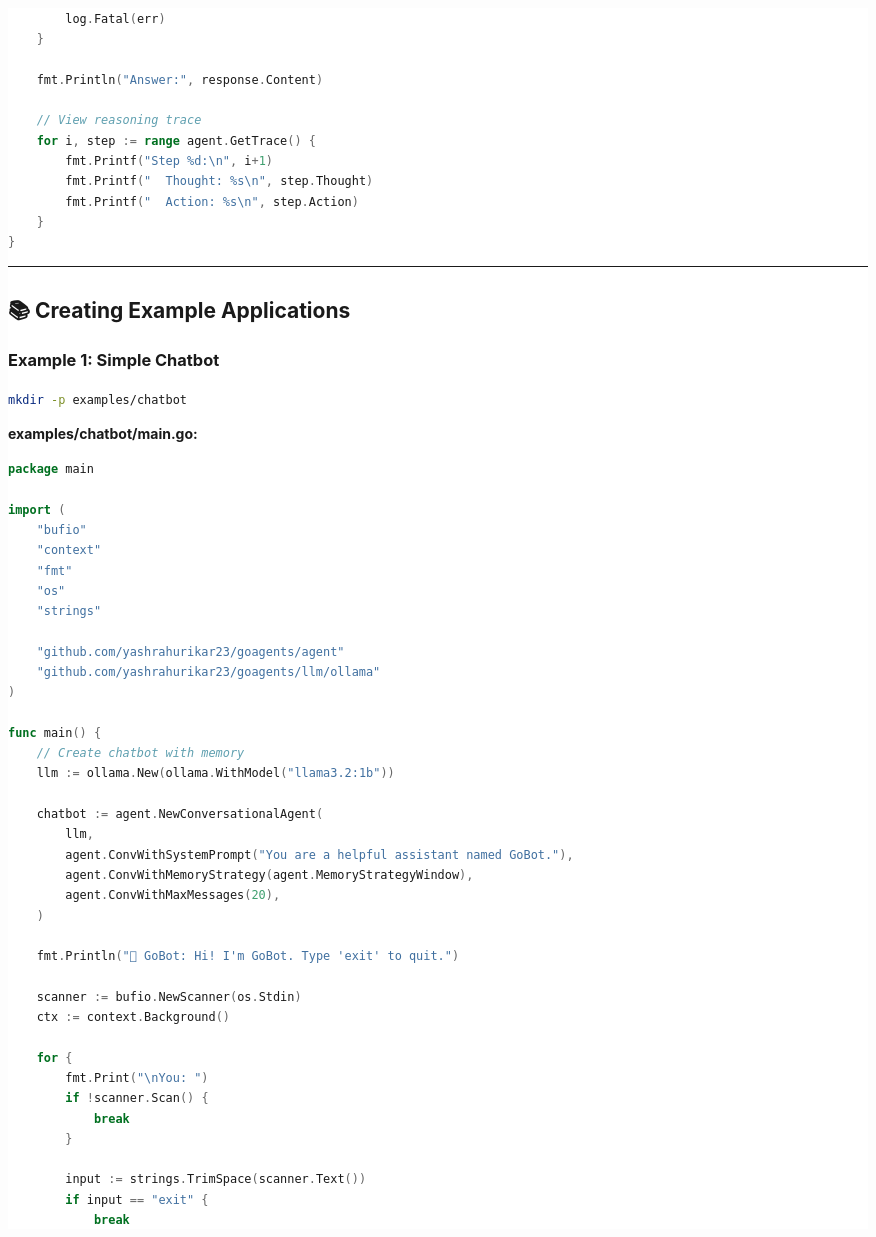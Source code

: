 ```go
        log.Fatal(err)
    }
    
    fmt.Println("Answer:", response.Content)
    
    // View reasoning trace
    for i, step := range agent.GetTrace() {
        fmt.Printf("Step %d:\n", i+1)
        fmt.Printf("  Thought: %s\n", step.Thought)
        fmt.Printf("  Action: %s\n", step.Action)
    }
}
```

---

## 📚 Creating Example Applications

### Example 1: Simple Chatbot

```bash
mkdir -p examples/chatbot
```

**examples/chatbot/main.go:**
```go
package main

import (
    "bufio"
    "context"
    "fmt"
    "os"
    "strings"
    
    "github.com/yashrahurikar23/goagents/agent"
    "github.com/yashrahurikar23/goagents/llm/ollama"
)

func main() {
    // Create chatbot with memory
    llm := ollama.New(ollama.WithModel("llama3.2:1b"))
    
    chatbot := agent.NewConversationalAgent(
        llm,
        agent.ConvWithSystemPrompt("You are a helpful assistant named GoBot."),
        agent.ConvWithMemoryStrategy(agent.MemoryStrategyWindow),
        agent.ConvWithMaxMessages(20),
    )
    
    fmt.Println("🤖 GoBot: Hi! I'm GoBot. Type 'exit' to quit.")
    
    scanner := bufio.NewScanner(os.Stdin)
    ctx := context.Background()
    
    for {
        fmt.Print("\nYou: ")
        if !scanner.Scan() {
            break
        }
        
        input := strings.TrimSpace(scanner.Text())
        if input == "exit" {
            break
```